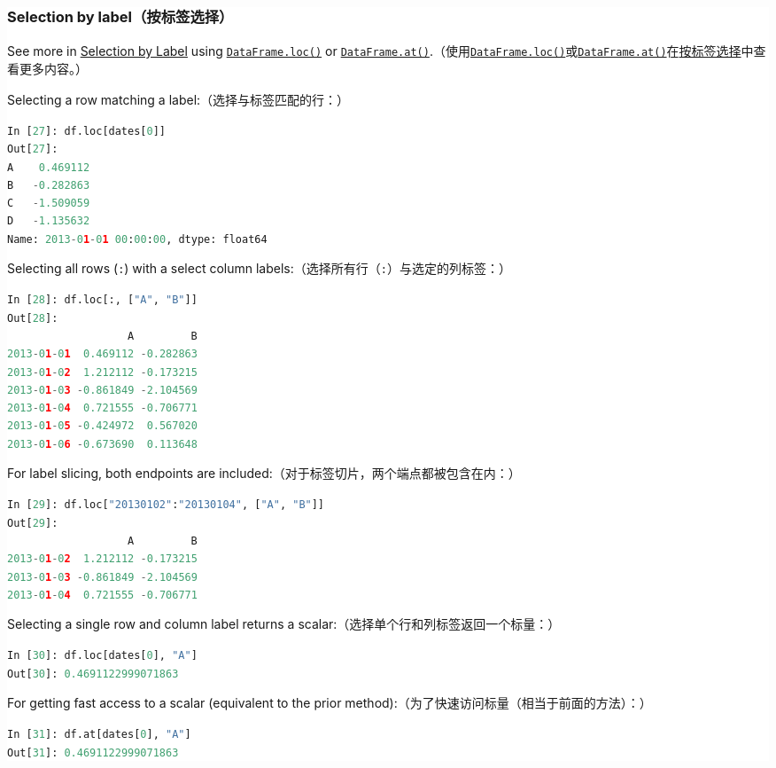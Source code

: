 ### Selection by label（按标签选择）

See more in [Selection by Label](https://pandas.pydata.org/docs/user_guide/indexing.html#indexing-label) using [`DataFrame.loc()`](https://pandas.pydata.org/docs/reference/api/pandas.DataFrame.loc.html#pandas.DataFrame.loc) or [`DataFrame.at()`](https://pandas.pydata.org/docs/reference/api/pandas.DataFrame.at.html#pandas.DataFrame.at).（使用[`DataFrame.loc()`](https://pandas.pydata.org/docs/reference/api/pandas.DataFrame.loc.html#pandas.DataFrame.loc)或[`DataFrame.at()`](https://pandas.pydata.org/docs/reference/api/pandas.DataFrame.at.html#pandas.DataFrame.at)在[按标签选择](https://pandas.pydata.org/docs/user_guide/indexing.html#indexing-label)中查看更多内容。）

Selecting a row matching a label:（选择与标签匹配的行：）

```python
In [27]: df.loc[dates[0]]
Out[27]: 
A    0.469112
B   -0.282863
C   -1.509059
D   -1.135632
Name: 2013-01-01 00:00:00, dtype: float64
```

Selecting all rows (`:`) with a select column labels:（选择所有行（`:`）与选定的列标签：）

```python
In [28]: df.loc[:, ["A", "B"]]
Out[28]: 
                   A         B
2013-01-01  0.469112 -0.282863
2013-01-02  1.212112 -0.173215
2013-01-03 -0.861849 -2.104569
2013-01-04  0.721555 -0.706771
2013-01-05 -0.424972  0.567020
2013-01-06 -0.673690  0.113648
```

For label slicing, both endpoints are included:（对于标签切片，两个端点都被包含在内：）

```python
In [29]: df.loc["20130102":"20130104", ["A", "B"]]
Out[29]: 
                   A         B
2013-01-02  1.212112 -0.173215
2013-01-03 -0.861849 -2.104569
2013-01-04  0.721555 -0.706771
```

Selecting a single row and column label returns a scalar:（选择单个行和列标签返回一个标量：）

```python
In [30]: df.loc[dates[0], "A"]
Out[30]: 0.4691122999071863
```

For getting fast access to a scalar (equivalent to the prior method):（为了快速访问标量（相当于前面的方法）：）

```python
In [31]: df.at[dates[0], "A"]
Out[31]: 0.4691122999071863
```

